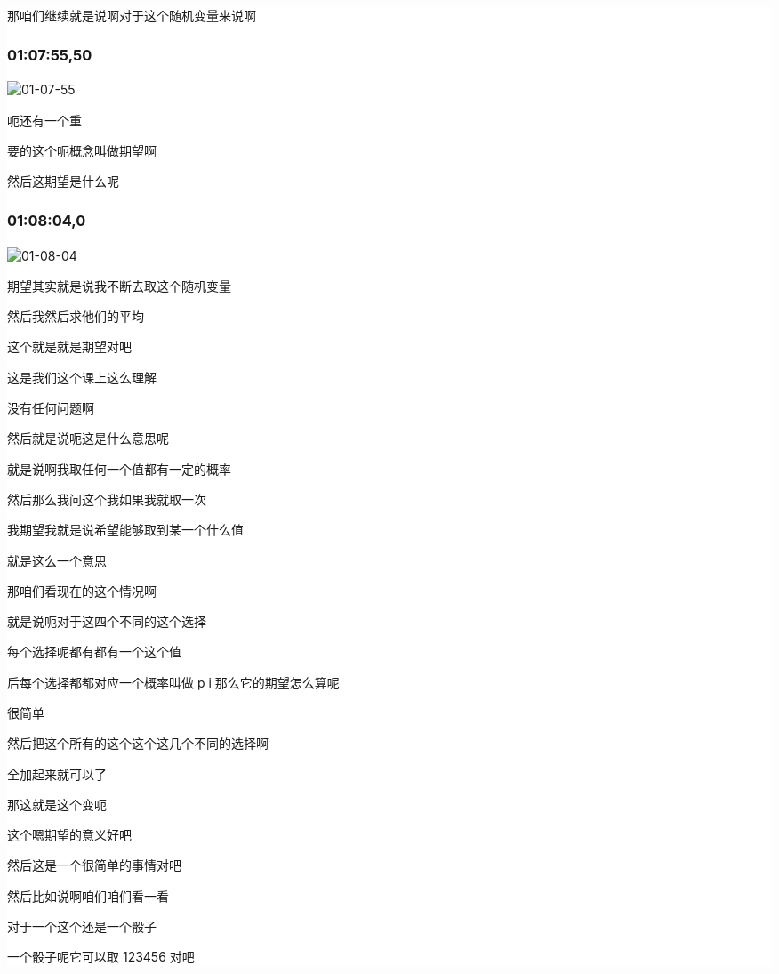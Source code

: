 那咱们继续就是说啊对于这个随机变量来说啊

### 01:07:55,50

![01-07-55](tmp/01-07-55.jpg)

呃还有一个重

要的这个呃概念叫做期望啊

然后这期望是什么呢

### 01:08:04,0

![01-08-04](tmp/01-08-04.jpg)

期望其实就是说我不断去取这个随机变量

然后我然后求他们的平均

这个就是就是期望对吧

这是我们这个课上这么理解

没有任何问题啊

然后就是说呃这是什么意思呢

就是说啊我取任何一个值都有一定的概率

然后那么我问这个我如果我就取一次

我期望我就是说希望能够取到某一个什么值

就是这么一个意思

那咱们看现在的这个情况啊

就是说呃对于这四个不同的这个选择

每个选择呢都有都有一个这个值

后每个选择都都对应一个概率叫做 p i 那么它的期望怎么算呢

很简单

然后把这个所有的这个这个这几个不同的选择啊

全加起来就可以了

那这就是这个变呃

这个嗯期望的意义好吧

然后这是一个很简单的事情对吧

然后比如说啊咱们咱们看一看

对于一个这个还是一个骰子

一个骰子呢它可以取 123456 对吧
